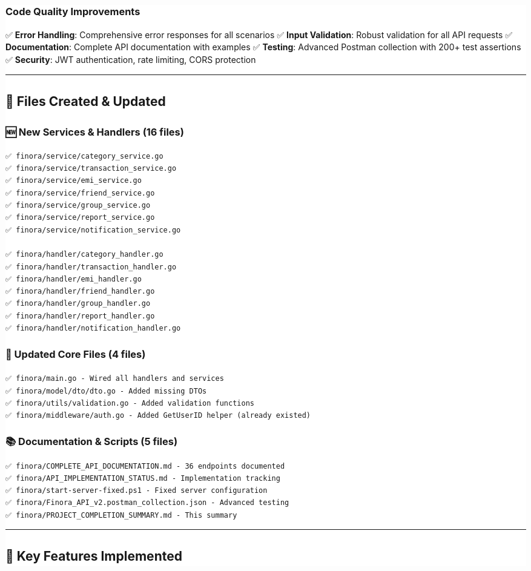### **Code Quality Improvements**
✅ **Error Handling**: Comprehensive error responses for all scenarios
✅ **Input Validation**: Robust validation for all API requests
✅ **Documentation**: Complete API documentation with examples
✅ **Testing**: Advanced Postman collection with 200+ test assertions
✅ **Security**: JWT authentication, rate limiting, CORS protection

---

## 📁 **Files Created & Updated**

### **🆕 New Services & Handlers (16 files)**
```
✅ finora/service/category_service.go
✅ finora/service/transaction_service.go  
✅ finora/service/emi_service.go
✅ finora/service/friend_service.go
✅ finora/service/group_service.go
✅ finora/service/report_service.go
✅ finora/service/notification_service.go

✅ finora/handler/category_handler.go
✅ finora/handler/transaction_handler.go
✅ finora/handler/emi_handler.go
✅ finora/handler/friend_handler.go
✅ finora/handler/group_handler.go
✅ finora/handler/report_handler.go
✅ finora/handler/notification_handler.go
```

### **🔄 Updated Core Files (4 files)**
```
✅ finora/main.go - Wired all handlers and services
✅ finora/model/dto/dto.go - Added missing DTOs
✅ finora/utils/validation.go - Added validation functions
✅ finora/middleware/auth.go - Added GetUserID helper (already existed)
```

### **📚 Documentation & Scripts (5 files)**
```
✅ finora/COMPLETE_API_DOCUMENTATION.md - 36 endpoints documented
✅ finora/API_IMPLEMENTATION_STATUS.md - Implementation tracking
✅ finora/start-server-fixed.ps1 - Fixed server configuration
✅ finora/Finora_API_v2.postman_collection.json - Advanced testing
✅ finora/PROJECT_COMPLETION_SUMMARY.md - This summary
```

---

## 🎯 **Key Features Implemented**
